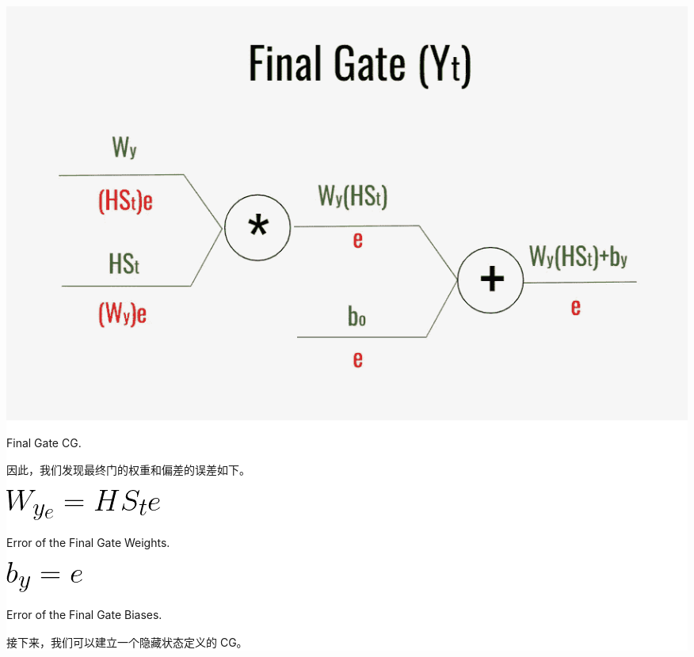 ![](img/c9ac640e924e2fe37a5bf88642ceedfc.png)

Final Gate CG.

因此，我们发现最终门的权重和偏差的误差如下。

![](img/b1115d23f8e22dcc1f65aa5c7f1e58c7.png)

Error of the Final Gate Weights.

![](img/0fe7ffb6aa560de390026ca6c94a5a0e.png)

Error of the Final Gate Biases.

接下来，我们可以建立一个隐藏状态定义的 CG。
